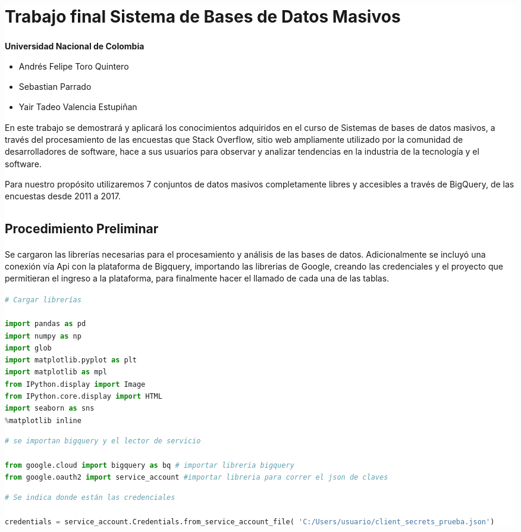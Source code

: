 
# Trabajo final Sistema de Bases de Datos Masivos

**Universidad Nacional de Colombia**


* Andrés Felipe Toro Quintero

* Sebastian Parrado

* Yair Tadeo Valencia Estupiñan

En este trabajo se demostrará y aplicará los conocimientos adquiridos en el curso de Sistemas de bases de datos masivos, a través del  procesamiento de las  encuestas que Stack Overflow, sitio web ampliamente utilizado por la comunidad de desarrolladores de software, hace a sus usuarios para observar y analizar tendencias en la industria de la tecnología y el software.

Para nuestro propósito utilizaremos 7 conjuntos de datos masivos completamente libres y accesibles a través de BigQuery, de las encuestas desde 2011 a 2017.

## Procedimiento Preliminar

Se cargaron las librerías necesarias para el procesamiento y análisis de las bases de datos. Adicionalmente se incluyó una conexión vía Api con la plataforma de Bigquery, importando las librerias de Google, creando las credenciales y el proyecto que permitieran el ingreso a la plataforma, para finalmente hacer el llamado de cada una de las tablas.


```python
# Cargar librerías

import pandas as pd
import numpy as np
import glob
import matplotlib.pyplot as plt
import matplotlib as mpl
from IPython.display import Image
from IPython.core.display import HTML
import seaborn as sns
%matplotlib inline
```


```python
# se importan bigquery y el lector de servicio

from google.cloud import bigquery as bq # importar libreria bigquery
from google.oauth2 import service_account #importar libreria para correr el json de claves
```


```python
# Se indica donde están las credenciales

credentials = service_account.Credentials.from_service_account_file( 'C:/Users/usuario/client_secrets_prueba.json')
```
